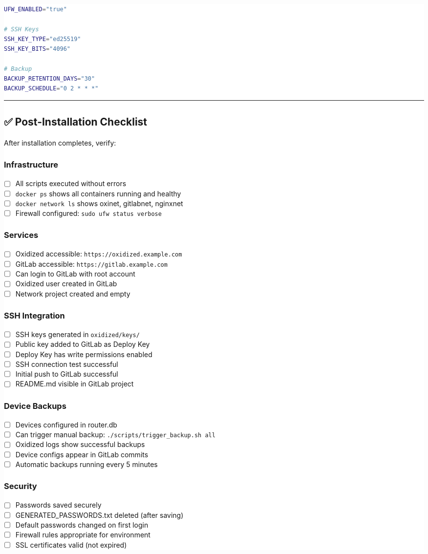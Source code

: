 ```bash
UFW_ENABLED="true"

# SSH Keys
SSH_KEY_TYPE="ed25519"
SSH_KEY_BITS="4096"

# Backup
BACKUP_RETENTION_DAYS="30"
BACKUP_SCHEDULE="0 2 * * *"
```

---

## ✅ Post-Installation Checklist

After installation completes, verify:

### Infrastructure
- [ ] All scripts executed without errors
- [ ] `docker ps` shows all containers running and healthy
- [ ] `docker network ls` shows oxinet, gitlabnet, nginxnet
- [ ] Firewall configured: `sudo ufw status verbose`

### Services
- [ ] Oxidized accessible: `https://oxidized.example.com`
- [ ] GitLab accessible: `https://gitlab.example.com`
- [ ] Can login to GitLab with root account
- [ ] Oxidized user created in GitLab
- [ ] Network project created and empty

### SSH Integration
- [ ] SSH keys generated in `oxidized/keys/`
- [ ] Public key added to GitLab as Deploy Key
- [ ] Deploy Key has write permissions enabled
- [ ] SSH connection test successful
- [ ] Initial push to GitLab successful
- [ ] README.md visible in GitLab project

### Device Backups
- [ ] Devices configured in router.db
- [ ] Can trigger manual backup: `./scripts/trigger_backup.sh all`
- [ ] Oxidized logs show successful backups
- [ ] Device configs appear in GitLab commits
- [ ] Automatic backups running every 5 minutes

### Security
- [ ] Passwords saved securely
- [ ] GENERATED_PASSWORDS.txt deleted (after saving)
- [ ] Default passwords changed on first login
- [ ] Firewall rules appropriate for environment
- [ ] SSL certificates valid (not expired)
